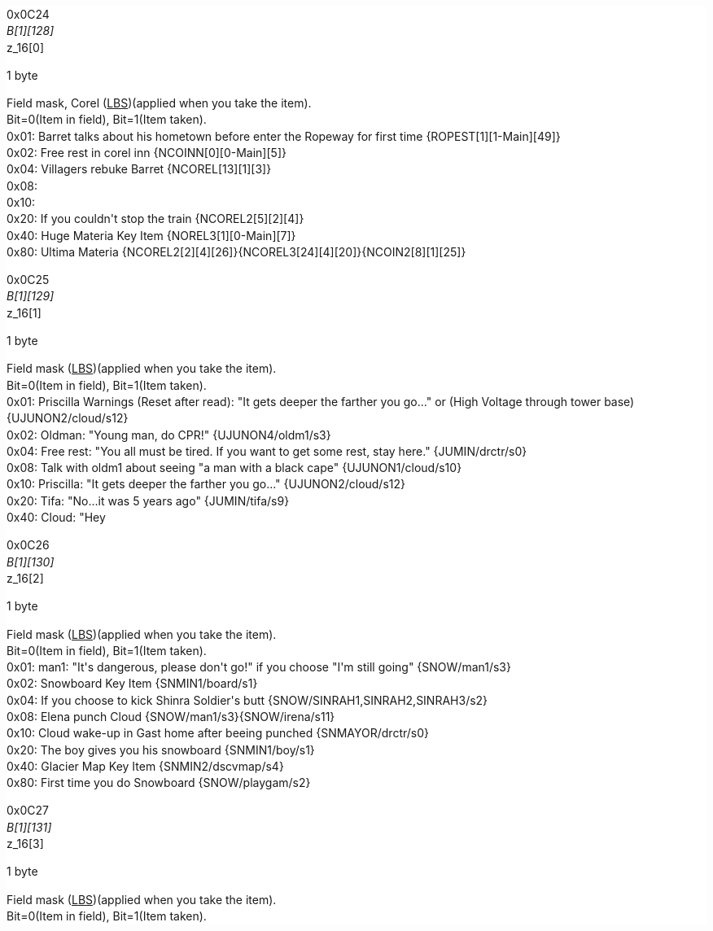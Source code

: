 <tr>
<td style="background: rgb(255,205,154)"><p>0x0C24<br />
<em>B[1][128]</em><br />
z_16[0]</p></td>
<td style="background: rgb(225,236,252)"><p>1 byte</p></td>
<td style="background: rgb(225,236,252)"><p>Field mask, Corel (<a href="../Bit_numbering.md" title="wikilink">LBS</a>)(applied when you take the item).<br />
Bit=0(Item in field), Bit=1(Item taken).<br />
0x01: Barret talks about his hometown before enter the Ropeway for first time {ROPEST[1][1-Main][49]}<br />
0x02: Free rest in corel inn {NCOINN[0][0-Main][5]}<br />
0x04: Villagers rebuke Barret {NCOREL[13][1][3]}<br />
0x08:<br />
0x10:<br />
0x20: If you couldn't stop the train {NCOREL2[5][2][4]}<br />
0x40: Huge Materia Key Item {NOREL3[1][0-Main][7]}<br />
0x80: Ultima Materia {NCOREL2[2][4][26]}{NCOREL3[24][4][20]}{NCOIN2[8][1][25]}<br />
</p></td>
</tr>
<tr>
<td style="background: rgb(255,205,154)"><p>0x0C25<br />
<em>B[1][129]</em><br />
z_16[1]</p></td>
<td style="background: rgb(225,236,252)"><p>1 byte</p></td>
<td style="background: rgb(225,236,252)"><p>Field mask (<a href="../Bit_numbering.md" title="wikilink">LBS</a>)(applied when you take the item).<br />
Bit=0(Item in field), Bit=1(Item taken).<br />
0x01: Priscilla Warnings (Reset after read): "It gets deeper the farther you go..." or (High Voltage through tower base) {UJUNON2/cloud/s12}<br />
0x02: Oldman: "Young man, do CPR!" {UJUNON4/oldm1/s3}<br />
0x04: Free rest: "You all must be tired. If you want to get some rest, stay here." {JUMIN/drctr/s0}<br />
0x08: Talk with oldm1 about seeing "a man with a black cape" {UJUNON1/cloud/s10}<br />
0x10: Priscilla: "It gets deeper the farther you go..." {UJUNON2/cloud/s12}<br />
0x20: Tifa: "No...it was 5 years ago" {JUMIN/tifa/s9}<br />
0x40: Cloud: "Hey</p></td>
</tr>
<tr>
<td style="background: rgb(255,205,154)"><p>0x0C26<br />
<em>B[1][130]</em><br />
z_16[2]</p></td>
<td style="background: rgb(225,236,252)"><p>1 byte</p></td>
<td style="background: rgb(225,236,252)"><p>Field mask (<a href="../Bit_numbering.md" title="wikilink">LBS</a>)(applied when you take the item).<br />
Bit=0(Item in field), Bit=1(Item taken).<br />
0x01: man1: "It's dangerous, please don't go!" if you choose "I'm still going" {SNOW/man1/s3}<br />
0x02: Snowboard Key Item {SNMIN1/board/s1}<br />
0x04: If you choose to kick Shinra Soldier's butt {SNOW/SINRAH1,SINRAH2,SINRAH3/s2}<br />
0x08: Elena punch Cloud {SNOW/man1/s3}{SNOW/irena/s11}<br />
0x10: Cloud wake-up in Gast home after beeing punched {SNMAYOR/drctr/s0}<br />
0x20: The boy gives you his snowboard {SNMIN1/boy/s1}<br />
0x40: Glacier Map Key Item {SNMIN2/dscvmap/s4}<br />
0x80: First time you do Snowboard {SNOW/playgam/s2}<br />
</p></td>
</tr>
<tr>
<td style="background: rgb(255,205,154)"><p>0x0C27<br />
<em>B[1][131]</em><br />
z_16[3]</p></td>
<td style="background: rgb(225,236,252)"><p>1 byte</p></td>
<td style="background: rgb(225,236,252)"><p>Field mask (<a href="../Bit_numbering.md" title="wikilink">LBS</a>)(applied when you take the item).<br />
Bit=0(Item in field), Bit=1(Item taken).<br />